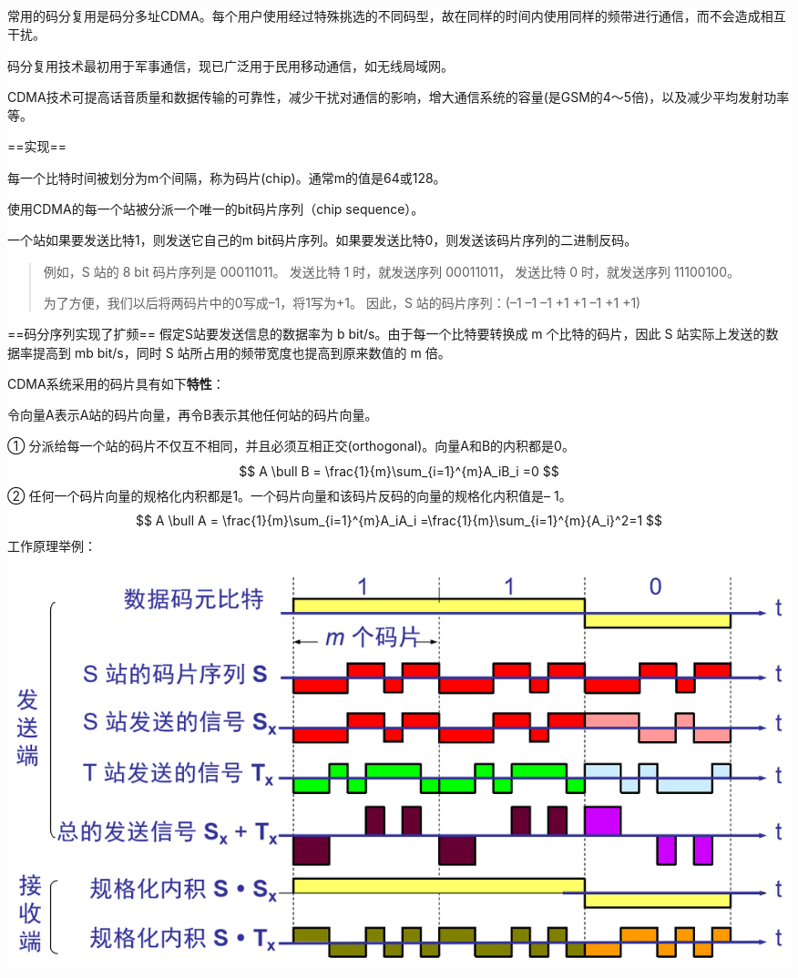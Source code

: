 常用的码分复用是码分多址CDMA。每个用户使用经过特殊挑选的不同码型，故在同样的时间内使用同样的频带进行通信，而不会造成相互干扰。 

码分复用技术最初用于军事通信，现已广泛用于民用移动通信，如无线局域网。

CDMA技术可提高话音质量和数据传输的可靠性，减少干扰对通信的影响，增大通信系统的容量(是GSM的4～5倍)，以及减少平均发射功率等。

==实现==

每一个比特时间被划分为m个间隔，称为码片(chip)。通常m的值是64或128。

使用CDMA的每一个站被分派一个唯一的bit码片序列（chip sequence）。

一个站如果要发送比特1，则发送它自己的m bit码片序列。如果要发送比特0，则发送该码片序列的二进制反码。

> 例如，S 站的 8 bit 码片序列是 00011011。
> 发送比特 1 时，就发送序列 00011011，
> 发送比特 0 时，就发送序列 11100100。
>
> 为了方便，我们以后将两码片中的0写成–1，将1写为+1。  因此，S 站的码片序列：(–1 –1 –1 +1 +1 –1 +1 +1)



==码分序列实现了扩频==
假定S站要发送信息的数据率为 b bit/s。由于每一个比特要转换成 m 个比特的码片，因此 S 站实际上发送的数据率提高到 mb bit/s，同时 S 站所占用的频带宽度也提高到原来数值的 m 倍。



CDMA系统采用的码片具有如下**特性**：

令向量A表示A站的码片向量，再令B表示其他任何站的码片向量。 

① 分派给每一个站的码片不仅互不相同，并且必须互相正交(orthogonal)。向量A和B的内积都是0。
$$
A \bull B = \frac{1}{m}\sum_{i=1}^{m}A_iB_i =0
$$
 ② 任何一个码片向量的规格化内积都是1。一个码片向量和该码片反码的向量的规格化内积值是– 1。
$$
A \bull A = \frac{1}{m}\sum_{i=1}^{m}A_iA_i =\frac{1}{m}\sum_{i=1}^{m}{A_i}^2=1
$$
工作原理举例：

![image-20241015230420750](%E6%95%B0%E6%8D%AE%E4%BC%A0%E8%BE%93%E6%8A%80%E6%9C%AF.assets/image-20241015230420750.png)
